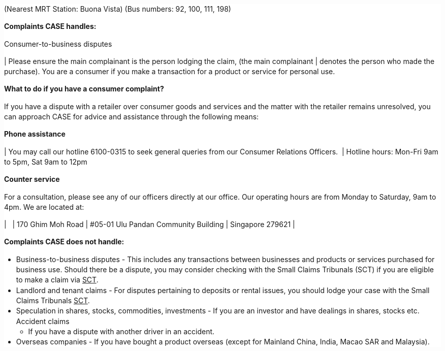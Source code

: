 (Nearest MRT Station: Buona Vista) (Bus numbers: 92, 100, 111, 198)

**Complaints CASE handles:**

Consumer-to-business disputes

| Please ensure the main complainant is the person lodging the claim,
  (the main complainant
| denotes the person who made the purchase). You are a consumer if you
  make a transaction for a product or service for personal use.

**What to do if you have a consumer complaint?**

If you have a dispute with a retailer over consumer goods and services
and the matter with the retailer remains unresolved, you can approach
CASE for advice and assistance through the following means:

**Phone assistance**

| You may call our hotline 6100-0315 to seek general queries from our
  Consumer Relations Officers. 
| Hotline hours: Mon-Fri 9am to 5pm, Sat 9am to 12pm

**Counter service**

For a consultation, please see any of our officers directly at our
office. Our operating hours are from Monday to Saturday, 9am to 4pm. We
are located at:

|  
| 170 Ghim Moh Road
| \#05-01 Ulu Pandan Community Building
| Singapore 279621
| 

**Complaints CASE does not handle:**

-   Business-to-business disputes - This includes any transactions
    between businesses and products or services purchased for business
    use. Should there be a dispute, you may consider checking with the
    Small Claims Tribunals (SCT) if you are eligible to make a claim
    via [SCT](http://app.subcourts.gov.sg/sct/index.aspx).
-   Landlord and tenant claims - For disputes pertaining to deposits or
    rental issues, you should lodge your case with the Small Claims
    Tribunals [SCT](http://app.subcourts.gov.sg/sct/index.aspx).
-   Speculation in shares, stocks, commodities, investments - If you are
    an investor and have dealings in shares, stocks etc. Accident claims
    -   If you have a dispute with another driver in an accident.
-   Overseas companies - If you have bought a product overseas (except
    for Mainland China, India, Macao SAR and Malaysia).
